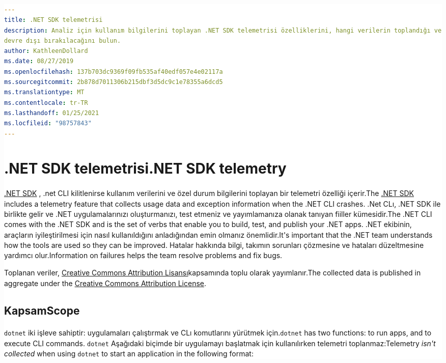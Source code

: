 ```yaml
---
title: .NET SDK telemetrisi
description: Analiz için kullanım bilgilerini toplayan .NET SDK telemetrisi özelliklerini, hangi verilerin toplandığı ve devre dışı bırakılacağını bulun.
author: KathleenDollard
ms.date: 08/27/2019
ms.openlocfilehash: 137b703dc9369f09fb535af40edf057e4e02117a
ms.sourcegitcommit: 2b878d7011306b215dbf3d5dc9c1e78355a6dcd5
ms.translationtype: MT
ms.contentlocale: tr-TR
ms.lasthandoff: 01/25/2021
ms.locfileid: "98757843"
---
```

# <a name="net-sdk-telemetry"></a><span data-ttu-id="9863d-103">.NET SDK telemetrisi</span><span class="sxs-lookup"><span data-stu-id="9863d-103">.NET SDK telemetry</span></span>

<span data-ttu-id="9863d-104">[.NET SDK](index.md) , .net CLI kilitlenirse kullanım verilerini ve özel durum bilgilerini toplayan bir telemetri özelliği içerir.</span><span class="sxs-lookup"><span data-stu-id="9863d-104">The [.NET SDK](index.md) includes a telemetry feature that collects usage data and exception information when the .NET CLI crashes.</span></span> <span data-ttu-id="9863d-105">.Net CLı, .NET SDK ile birlikte gelir ve .NET uygulamalarınızı oluşturmanızı, test etmeniz ve yayımlamanıza olanak tanıyan fiiller kümesidir.</span><span class="sxs-lookup"><span data-stu-id="9863d-105">The .NET CLI comes with the .NET SDK and is the set of verbs that enable you to build, test, and publish your .NET apps.</span></span> <span data-ttu-id="9863d-106">.NET ekibinin, araçların iyileştirilmesi için nasıl kullanıldığını anladığından emin olmanız önemlidir.</span><span class="sxs-lookup"><span data-stu-id="9863d-106">It's important that the .NET team understands how the tools are used so they can be improved.</span></span> <span data-ttu-id="9863d-107">Hatalar hakkında bilgi, takımın sorunları çözmesine ve hataları düzeltmesine yardımcı olur.</span><span class="sxs-lookup"><span data-stu-id="9863d-107">Information on failures helps the team resolve problems and fix bugs.</span></span>

<span data-ttu-id="9863d-108">Toplanan veriler, [Creative Commons Attribution Lisansı](https://creativecommons.org/licenses/by/4.0/)kapsamında toplu olarak yayımlanır.</span><span class="sxs-lookup"><span data-stu-id="9863d-108">The collected data is published in aggregate under the [Creative Commons Attribution License](https://creativecommons.org/licenses/by/4.0/).</span></span>

## <a name="scope"></a><span data-ttu-id="9863d-109">Kapsam</span><span class="sxs-lookup"><span data-stu-id="9863d-109">Scope</span></span>

<span data-ttu-id="9863d-110">`dotnet` iki işleve sahiptir: uygulamaları çalıştırmak ve CLı komutlarını yürütmek için.</span><span class="sxs-lookup"><span data-stu-id="9863d-110">`dotnet` has two functions: to run apps, and to execute CLI commands.</span></span> <span data-ttu-id="9863d-111"> `dotnet` Aşağıdaki biçimde bir uygulamayı başlatmak için kullanılırken telemetri toplanmaz:</span><span class="sxs-lookup"><span data-stu-id="9863d-111">Telemetry *isn't collected* when using `dotnet` to start an application in the following format:</span></span>
